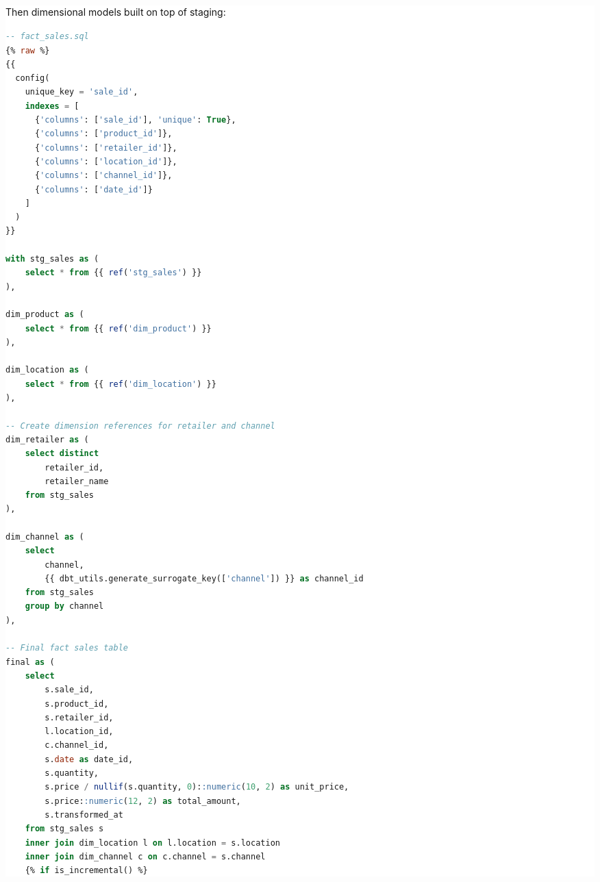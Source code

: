 Then dimensional models built on top of staging:

```sql
-- fact_sales.sql
{% raw %}
{{
  config(
    unique_key = 'sale_id',
    indexes = [
      {'columns': ['sale_id'], 'unique': True},
      {'columns': ['product_id']},
      {'columns': ['retailer_id']},
      {'columns': ['location_id']},
      {'columns': ['channel_id']},
      {'columns': ['date_id']}
    ]
  )
}}

with stg_sales as (
    select * from {{ ref('stg_sales') }}
),

dim_product as (
    select * from {{ ref('dim_product') }}
),

dim_location as (
    select * from {{ ref('dim_location') }}
),

-- Create dimension references for retailer and channel
dim_retailer as (
    select distinct
        retailer_id,
        retailer_name
    from stg_sales
),

dim_channel as (
    select
        channel,
        {{ dbt_utils.generate_surrogate_key(['channel']) }} as channel_id
    from stg_sales
    group by channel
),

-- Final fact sales table
final as (
    select
        s.sale_id,
        s.product_id,
        s.retailer_id,
        l.location_id,
        c.channel_id,
        s.date as date_id,
        s.quantity,
        s.price / nullif(s.quantity, 0)::numeric(10, 2) as unit_price,
        s.price::numeric(12, 2) as total_amount,
        s.transformed_at
    from stg_sales s
    inner join dim_location l on l.location = s.location
    inner join dim_channel c on c.channel = s.channel
    {% if is_incremental() %}
```